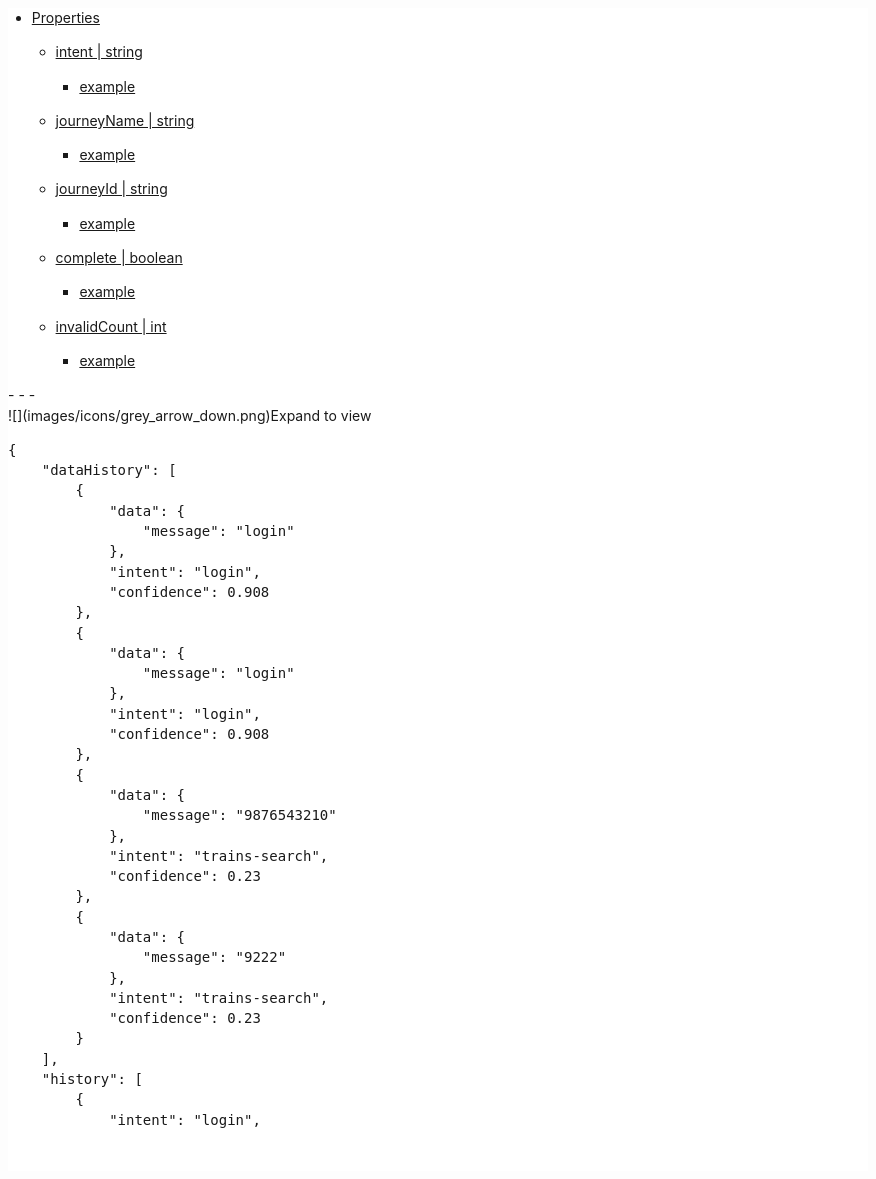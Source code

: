     

- [Properties](#app.context-Properties)
        
    - [intent | string](#app.context-intent|string)
            
        - [example](#app.context-example.4)
        
        
    - [journeyName | string](#app.context-journeyName|string)
            
        - [example](#app.context-example.5)
        
        
    - [journeyId | string](#app.context-journeyId|string)
            
        - [example](#app.context-example.6)
        
        
    - [complete | boolean](#app.context-complete|boolean)
            
        - [example](#app.context-example.7)
        
        
    - [invalidCount | int](#app.context-invalidCount|int)
            
        - [example](#app.context-example.8)
        
        
    


</div>- - -<div id="expander-446509276" class="expand-container"><div id="expander-control-446509276" class="expand-control"><span class="expand-control-icon">![](images/icons/grey_arrow_down.png)</span><span class="expand-control-text">Expand to view</span></div><div id="expander-content-446509276" class="expand-content"><div class="code panel pdl" style="border-top-width: 1px; border-right-width: 1px; border-bottom-width: 1px; border-left-width: 1px;"><div class="codeContent panelContent pdl">
<pre class="syntaxhighlighter-pre" data-syntaxhighlighter-params="brush: java; gutter: false; theme: Confluence" data-theme="Confluence">{
    "dataHistory": [
        {
            "data": {
                "message": "login"
            },
            "intent": "login",
            "confidence": 0.908
        },
        {
            "data": {
                "message": "login"
            },
            "intent": "login",
            "confidence": 0.908
        },
        {
            "data": {
                "message": "9876543210"
            },
            "intent": "trains-search",
            "confidence": 0.23
        },
        {
            "data": {
                "message": "9222"
            },
            "intent": "trains-search",
            "confidence": 0.23
        }
    ],
    "history": [
        {
            "intent": "login",